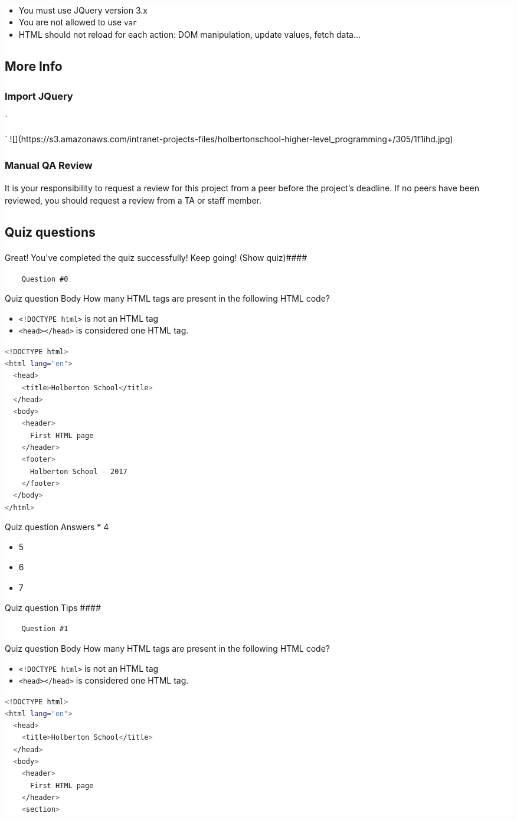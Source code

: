 * You must use JQuery version 3.x
* You are not allowed to use  ` var ` 
* HTML should not reload for each action: DOM manipulation, update values, fetch data…
## More Info
### Import JQuery
 ` <head>
    <script src="https://code.jquery.com/jquery-3.2.1.min.js"></script>
</head>
 `  ![](https://s3.amazonaws.com/intranet-projects-files/holbertonschool-higher-level_programming+/305/1f1ihd.jpg) 

### Manual QA Review
It is your responsibility to request a review for this project from a peer before the project’s deadline. If no peers have been reviewed, you should request a review from a TA or staff member.
## Quiz questions
Great!          You've completed the quiz successfully! Keep going!          (Show quiz)#### 
        
        Question #0
    
 Quiz question Body How many HTML tags are present in the following HTML code? 
*  ` <!DOCTYPE html> `  is not an HTML tag
*  ` <head></head> `  is considered one HTML tag.
```bash
<!DOCTYPE html>
<html lang="en">
  <head>
    <title>Holberton School</title>
  </head>
  <body>
    <header> 
      First HTML page
    </header>
    <footer>
      Holberton School - 2017
    </footer>
  </body>
</html>

```
 Quiz question Answers * 4

* 5

* 6

* 7

 Quiz question Tips #### 
        
        Question #1
    
 Quiz question Body How many HTML tags are present in the following HTML code? 
*  ` <!DOCTYPE html> `  is not an HTML tag
*  ` <head></head> `  is considered one HTML tag.
```bash
<!DOCTYPE html>
<html lang="en">
  <head>
    <title>Holberton School</title>
  </head>
  <body>
    <header> 
      First HTML page
    </header>
    <section>
```